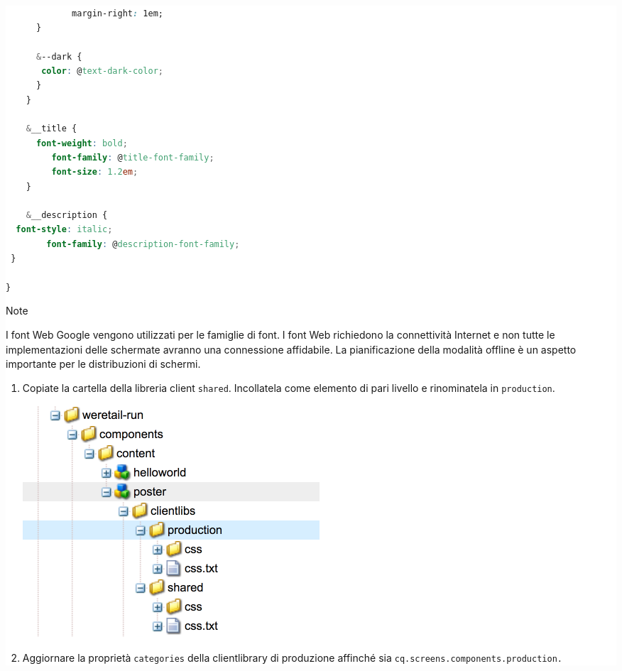    ```css
                margin-right: 1em;
         }
   
         &--dark {
          color: @text-dark-color;
         }
       }
   
       &__title {
         font-weight: bold;
            font-family: @title-font-family;
            font-size: 1.2em;
       }
   
       &__description {
     font-style: italic;
           font-family: @description-font-family;
    }
   
   }
   ```

   >[!NOTE]
   >
   >I font Web Google vengono utilizzati per le famiglie di font. I font Web richiedono la connettività Internet e non tutte le implementazioni delle schermate avranno una connessione affidabile. La pianificazione della modalità offline è un aspetto importante per le distribuzioni di schermi.

1. Copiate la cartella della libreria client `shared`. Incollatela come elemento di pari livello e rinominatela in `production`.

   ![2018-05-03_at_1114pm](assets/2018-05-03_at_1114pm.png)

1. Aggiornare la proprietà `categories` della clientlibrary di produzione affinché sia `cq.screens.components.production.`
